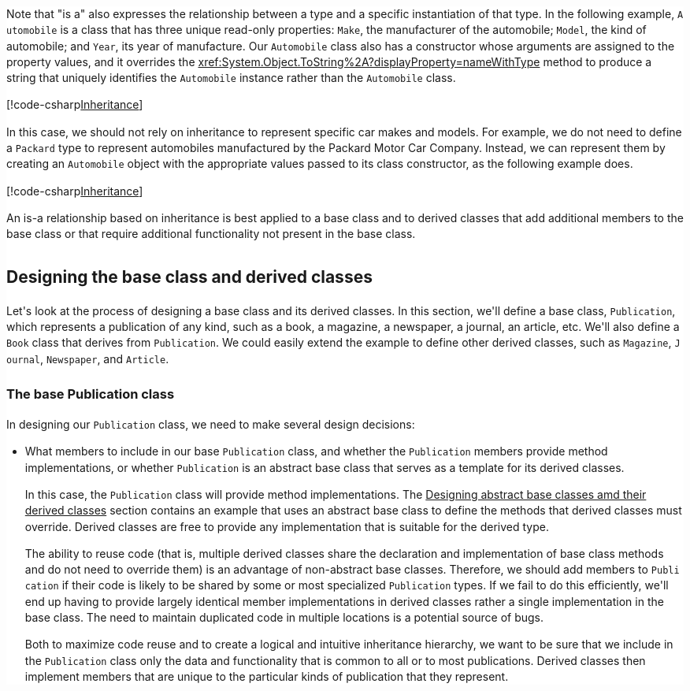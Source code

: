 Note that "is a" also expresses the relationship between a type and a specific instantiation of that type. In the following example, `Automobile` is a class that has three unique read-only properties: `Make`, the manufacturer of the automobile; `Model`, the kind of automobile; and `Year`, its year of manufacture. Our `Automobile` class also has a constructor whose arguments are assigned to the property values, and it overrides the <xref:System.Object.ToString%2A?displayProperty=nameWithType> method to produce a string that uniquely identifies the `Automobile` instance rather than the `Automobile` class.

[!code-csharp[Inheritance](../../../samples/snippets/csharp/tutorials/inheritance/is-a.cs#1)]

In this case, we should not rely on inheritance to represent specific car makes and models. For example, we do not need to define a `Packard` type to represent automobiles manufactured by the Packard Motor Car Company. Instead, we can represent them by creating an `Automobile` object with the appropriate values passed to its class constructor, as the following example does.

[!code-csharp[Inheritance](../../../samples/snippets/csharp/tutorials/inheritance/is-a.cs#2)]

An is-a relationship based on inheritance is best applied to a base class and to derived classes that add additional members to the base class or that require additional functionality not present in the base class.

## Designing the base class and derived classes

Let's look at the process of designing a base class and its derived classes. In this section, we'll define a base class, `Publication`, which represents a publication of any kind, such as a book, a magazine, a newspaper, a journal, an article, etc. We'll also define a `Book` class that derives from `Publication`. We could easily extend the example to define other derived classes, such as `Magazine`, `Journal`, `Newspaper`, and `Article`.

### The base Publication class

In designing our `Publication` class, we need to make several design decisions:

- What members to include in our base `Publication` class, and whether the `Publication` members provide method implementations, or whether `Publication` is an abstract base class that serves as a template for its derived classes.

  In this case, the `Publication` class will provide method implementations. The [Designing abstract base classes amd their derived classes](#abstract) section contains an example that uses an abstract base class to define the methods that derived classes must override. Derived classes are free to provide any implementation that is suitable for the derived type.

  The ability to reuse code (that is, multiple derived classes share the declaration and implementation of base class methods and do not need to override them) is an advantage of non-abstract base classes. Therefore, we should add members to `Publication` if their code is likely to be shared by some or most specialized `Publication` types. If we fail to do this efficiently, we'll end up having to provide largely identical member implementations in derived classes rather a single implementation in the base class. The need to maintain duplicated code in multiple locations is a potential source of bugs.

  Both to maximize code reuse and to create a logical and intuitive inheritance hierarchy, we want to be sure that we include in the `Publication` class only the data and functionality that is common to all or to most publications. Derived classes then implement members that are unique to the particular kinds of publication that they represent.
